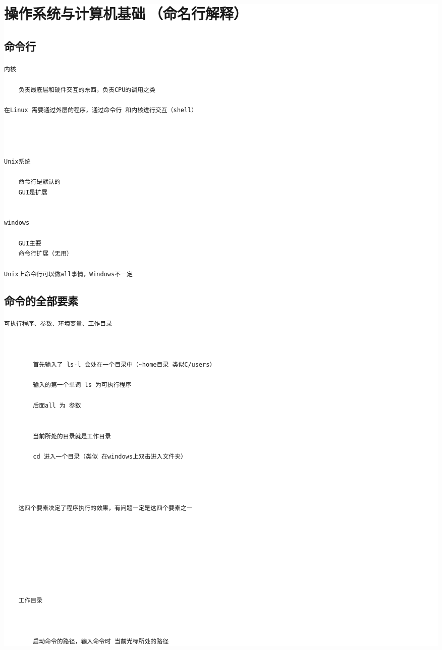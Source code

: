 # 操作系统与计算机基础 （命名行解释）

## 命令行


    内核

        负责最底层和硬件交互的东西，负责CPU的调用之类

    在Linux 需要通过外层的程序，通过命令行 和内核进行交互（shell）




    Unix系统

        命令行是默认的
        GUI是扩展


    windows

        GUI主要
        命令行扩展（无用）

    Unix上命令行可以做all事情，Windows不一定



## 命令的全部要素



    可执行程序、参数、环境变量、工作目录



            首先输入了 ls-l 会处在一个目录中（~home目录 类似C/users）

            输入的第一个单词 ls 为可执行程序

            后面all 为 参数


            当前所处的目录就是工作目录

            cd 进入一个目录（类似 在windows上双击进入文件夹）

    


        这四个要素决定了程序执行的效果，有问题一定是这四个要素之一








        工作目录



            启动命令的路径，输入命令时 当前光标所处的路径


